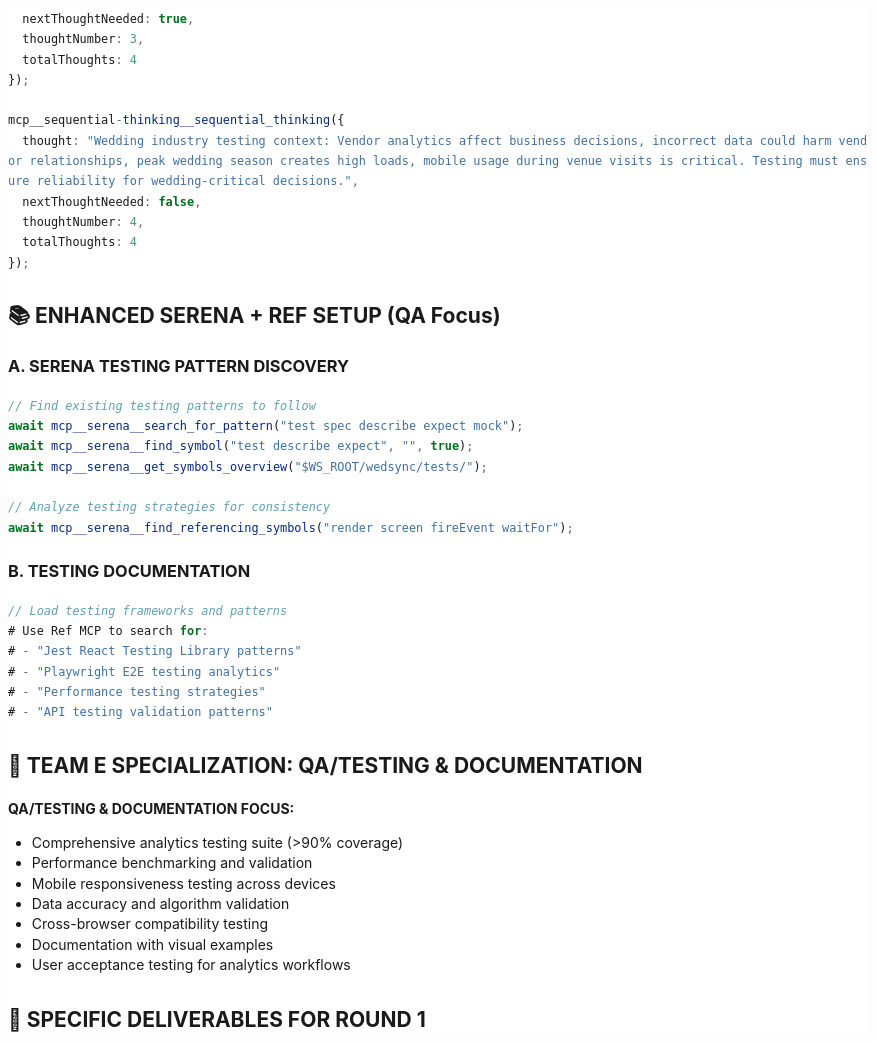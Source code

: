 ```typescript
  nextThoughtNeeded: true,
  thoughtNumber: 3,
  totalThoughts: 4
});

mcp__sequential-thinking__sequential_thinking({
  thought: "Wedding industry testing context: Vendor analytics affect business decisions, incorrect data could harm vendor relationships, peak wedding season creates high loads, mobile usage during venue visits is critical. Testing must ensure reliability for wedding-critical decisions.",
  nextThoughtNeeded: false,
  thoughtNumber: 4,
  totalThoughts: 4
});
```

## 📚 ENHANCED SERENA + REF SETUP (QA Focus)

### A. SERENA TESTING PATTERN DISCOVERY
```typescript
// Find existing testing patterns to follow
await mcp__serena__search_for_pattern("test spec describe expect mock");
await mcp__serena__find_symbol("test describe expect", "", true);
await mcp__serena__get_symbols_overview("$WS_ROOT/wedsync/tests/");

// Analyze testing strategies for consistency
await mcp__serena__find_referencing_symbols("render screen fireEvent waitFor");
```

### B. TESTING DOCUMENTATION
```typescript
// Load testing frameworks and patterns
# Use Ref MCP to search for:
# - "Jest React Testing Library patterns"
# - "Playwright E2E testing analytics"
# - "Performance testing strategies"
# - "API testing validation patterns"
```

## 🎯 TEAM E SPECIALIZATION: QA/TESTING & DOCUMENTATION

**QA/TESTING & DOCUMENTATION FOCUS:**
- Comprehensive analytics testing suite (>90% coverage)
- Performance benchmarking and validation
- Mobile responsiveness testing across devices
- Data accuracy and algorithm validation
- Cross-browser compatibility testing
- Documentation with visual examples
- User acceptance testing for analytics workflows

## 🎯 SPECIFIC DELIVERABLES FOR ROUND 1
